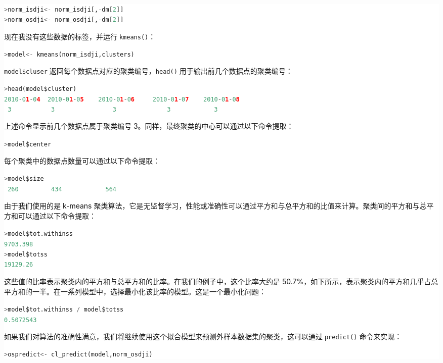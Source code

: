 ```py
>norm_isdji<- norm_isdji[,-dm[2]]
>norm_osdji<- norm_osdji[,-dm[2]]

```

现在我没有这些数据的标签，并运行 `kmeans()`：

```py
>model<- kmeans(norm_isdji,clusters)

```

`model$cluser` 返回每个数据点对应的聚类编号，`head()` 用于输出前几个数据点的聚类编号：

```py
>head(model$cluster)
2010-01-04  2010-01-05    2010-01-06     2010-01-07    2010-01-08 
 3           3                3              3            3 

```

上述命令显示前几个数据点属于聚类编号 3。同样，最终聚类的中心可以通过以下命令提取：

```py
>model$center

```

每个聚类中的数据点数量可以通过以下命令提取：

```py
>model$size
 260         434            564

```

由于我们使用的是 k-means 聚类算法，它是无监督学习，性能或准确性可以通过平方和与总平方和的比值来计算。聚类间的平方和与总平方和可以通过以下命令提取：

```py
>model$tot.withinss
9703.398
>model$totss
19129.26

```

这些值的比率表示聚类内的平方和与总平方和的比率。在我们的例子中，这个比率大约是 50.7%，如下所示，表示聚类内的平方和几乎占总平方和的一半。在一系列模型中，选择最小化该比率的模型。这是一个最小化问题：

```py
>model$tot.withinss / model$totss
0.5072543

```

如果我们对算法的准确性满意，我们将继续使用这个拟合模型来预测外样本数据集的聚类，这可以通过 `predict()` 命令来实现：

```py
>ospredict<- cl_predict(model,norm_osdji)

```
